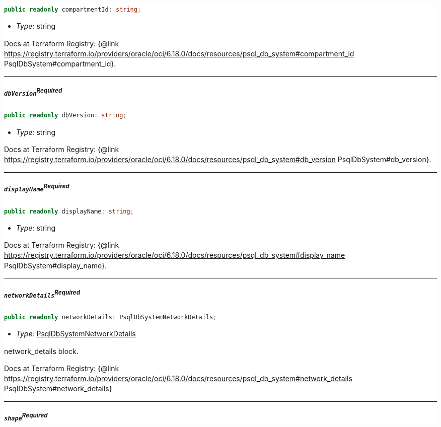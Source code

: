 ```typescript
public readonly compartmentId: string;
```

- *Type:* string

Docs at Terraform Registry: {@link https://registry.terraform.io/providers/oracle/oci/6.18.0/docs/resources/psql_db_system#compartment_id PsqlDbSystem#compartment_id}.

---

##### `dbVersion`<sup>Required</sup> <a name="dbVersion" id="rhizo-co-terraform-provider-oci.psqlDbSystem.PsqlDbSystemConfig.property.dbVersion"></a>

```typescript
public readonly dbVersion: string;
```

- *Type:* string

Docs at Terraform Registry: {@link https://registry.terraform.io/providers/oracle/oci/6.18.0/docs/resources/psql_db_system#db_version PsqlDbSystem#db_version}.

---

##### `displayName`<sup>Required</sup> <a name="displayName" id="rhizo-co-terraform-provider-oci.psqlDbSystem.PsqlDbSystemConfig.property.displayName"></a>

```typescript
public readonly displayName: string;
```

- *Type:* string

Docs at Terraform Registry: {@link https://registry.terraform.io/providers/oracle/oci/6.18.0/docs/resources/psql_db_system#display_name PsqlDbSystem#display_name}.

---

##### `networkDetails`<sup>Required</sup> <a name="networkDetails" id="rhizo-co-terraform-provider-oci.psqlDbSystem.PsqlDbSystemConfig.property.networkDetails"></a>

```typescript
public readonly networkDetails: PsqlDbSystemNetworkDetails;
```

- *Type:* <a href="#rhizo-co-terraform-provider-oci.psqlDbSystem.PsqlDbSystemNetworkDetails">PsqlDbSystemNetworkDetails</a>

network_details block.

Docs at Terraform Registry: {@link https://registry.terraform.io/providers/oracle/oci/6.18.0/docs/resources/psql_db_system#network_details PsqlDbSystem#network_details}

---

##### `shape`<sup>Required</sup> <a name="shape" id="rhizo-co-terraform-provider-oci.psqlDbSystem.PsqlDbSystemConfig.property.shape"></a>
